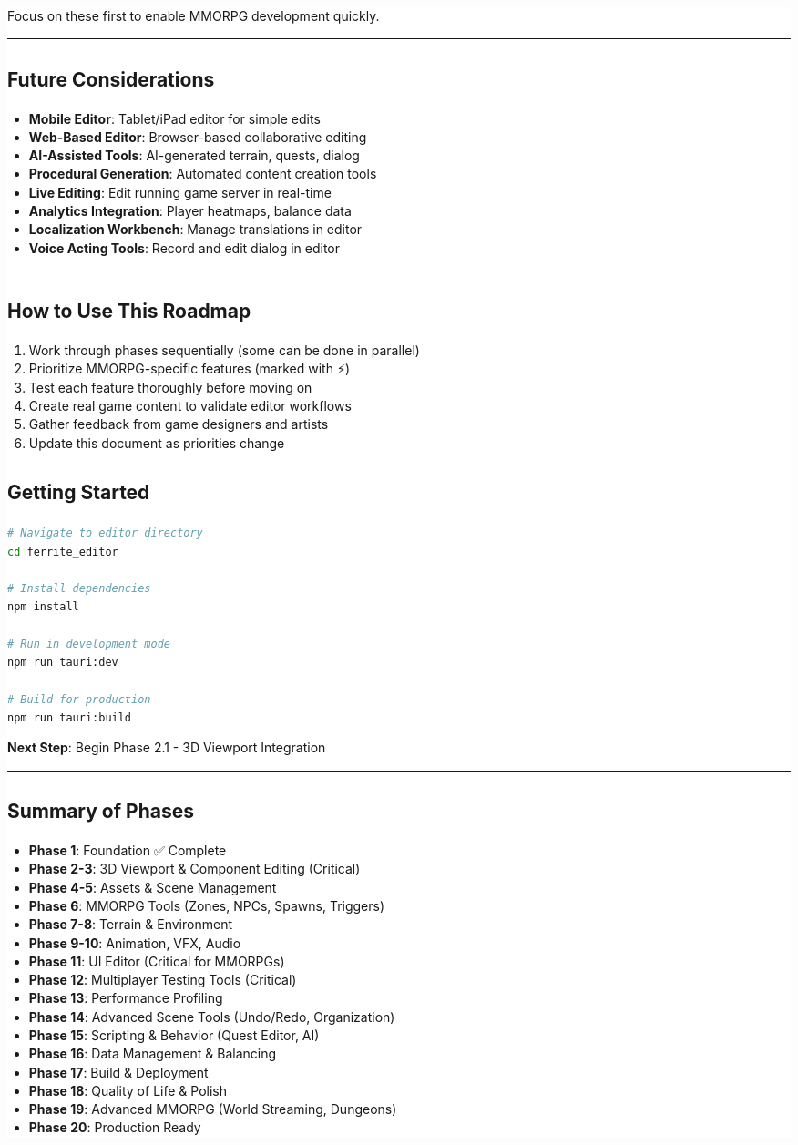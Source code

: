 Focus on these first to enable MMORPG development quickly.

---

## Future Considerations

- **Mobile Editor**: Tablet/iPad editor for simple edits
- **Web-Based Editor**: Browser-based collaborative editing
- **AI-Assisted Tools**: AI-generated terrain, quests, dialog
- **Procedural Generation**: Automated content creation tools
- **Live Editing**: Edit running game server in real-time
- **Analytics Integration**: Player heatmaps, balance data
- **Localization Workbench**: Manage translations in editor
- **Voice Acting Tools**: Record and edit dialog in editor

---

## How to Use This Roadmap

1. Work through phases sequentially (some can be done in parallel)
2. Prioritize MMORPG-specific features (marked with ⚡)
3. Test each feature thoroughly before moving on
4. Create real game content to validate editor workflows
5. Gather feedback from game designers and artists
6. Update this document as priorities change

## Getting Started

```bash
# Navigate to editor directory
cd ferrite_editor

# Install dependencies
npm install

# Run in development mode
npm run tauri:dev

# Build for production
npm run tauri:build
```

**Next Step**: Begin Phase 2.1 - 3D Viewport Integration

---

## Summary of Phases

- **Phase 1**: Foundation ✅ Complete
- **Phase 2-3**: 3D Viewport & Component Editing (Critical)
- **Phase 4-5**: Assets & Scene Management
- **Phase 6**: MMORPG Tools (Zones, NPCs, Spawns, Triggers)
- **Phase 7-8**: Terrain & Environment
- **Phase 9-10**: Animation, VFX, Audio
- **Phase 11**: UI Editor (Critical for MMORPGs)
- **Phase 12**: Multiplayer Testing Tools (Critical)
- **Phase 13**: Performance Profiling
- **Phase 14**: Advanced Scene Tools (Undo/Redo, Organization)
- **Phase 15**: Scripting & Behavior (Quest Editor, AI)
- **Phase 16**: Data Management & Balancing
- **Phase 17**: Build & Deployment
- **Phase 18**: Quality of Life & Polish
- **Phase 19**: Advanced MMORPG (World Streaming, Dungeons)
- **Phase 20**: Production Ready

